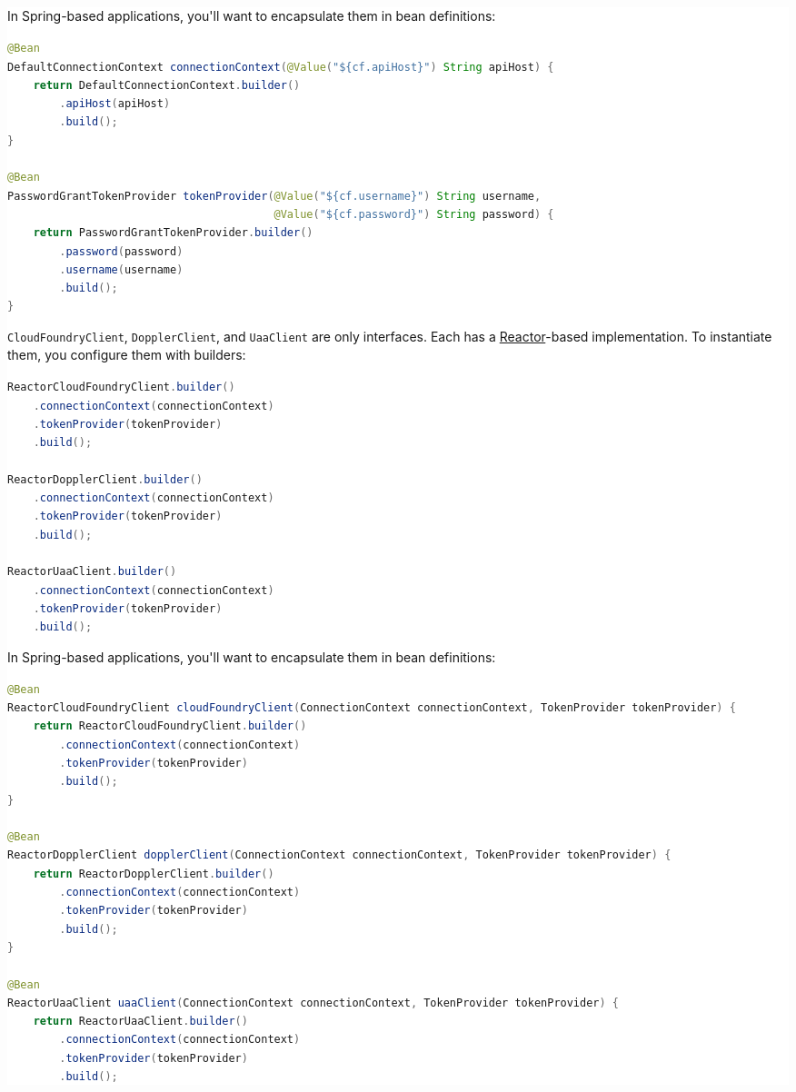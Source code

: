 In Spring-based applications, you'll want to encapsulate them in bean definitions:

```java
@Bean
DefaultConnectionContext connectionContext(@Value("${cf.apiHost}") String apiHost) {
    return DefaultConnectionContext.builder()
        .apiHost(apiHost)
        .build();
}

@Bean
PasswordGrantTokenProvider tokenProvider(@Value("${cf.username}") String username,
                                         @Value("${cf.password}") String password) {
    return PasswordGrantTokenProvider.builder()
        .password(password)
        .username(username)
        .build();
}
```

`CloudFoundryClient`, `DopplerClient`, and `UaaClient` are only interfaces.  Each has a [Reactor][p]-based implementation.  To instantiate them, you configure them with builders:

```java
ReactorCloudFoundryClient.builder()
    .connectionContext(connectionContext)
    .tokenProvider(tokenProvider)
    .build();

ReactorDopplerClient.builder()
    .connectionContext(connectionContext)
    .tokenProvider(tokenProvider)
    .build();

ReactorUaaClient.builder()
    .connectionContext(connectionContext)
    .tokenProvider(tokenProvider)
    .build();
```

In Spring-based applications, you'll want to encapsulate them in bean definitions:

```java
@Bean
ReactorCloudFoundryClient cloudFoundryClient(ConnectionContext connectionContext, TokenProvider tokenProvider) {
    return ReactorCloudFoundryClient.builder()
        .connectionContext(connectionContext)
        .tokenProvider(tokenProvider)
        .build();
}

@Bean
ReactorDopplerClient dopplerClient(ConnectionContext connectionContext, TokenProvider tokenProvider) {
    return ReactorDopplerClient.builder()
        .connectionContext(connectionContext)
        .tokenProvider(tokenProvider)
        .build();
}

@Bean
ReactorUaaClient uaaClient(ConnectionContext connectionContext, TokenProvider tokenProvider) {
    return ReactorUaaClient.builder()
        .connectionContext(connectionContext)
        .tokenProvider(tokenProvider)
        .build();
```

[a]: https://apidocs.cloudfoundry.org/
[c]: https://github.com/cloudfoundry/cli
[e]: https://github.com/cloudfoundry/java-client/issues
[g]: https://gradle.org
[h]: https://projectreactor.io/docs/netty/milestone/reference/index.html#http-client
[i]: https://immutables.github.io/
[j]: https://immutables.github.io/apt.html
[l]: https://www.apache.org/licenses/LICENSE-2.0
[m]: https://maven.apache.org
[p]: https://projectreactor.io
[r]: http://reactivex.io
[u]: https://help.github.com/articles/using-pull-requests